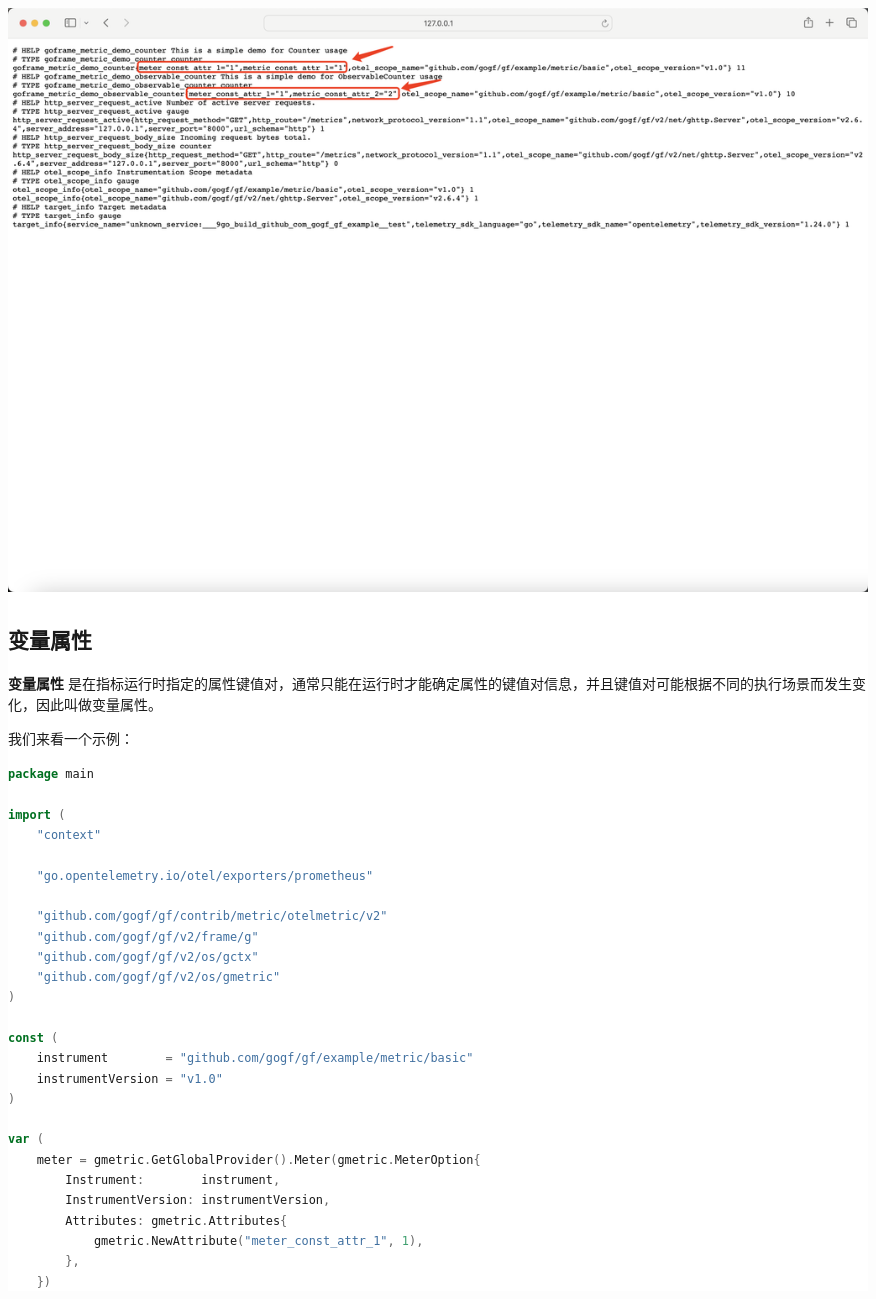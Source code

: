 ![](/markdown/7604946c482b5592bf13db15e99486f5.png)

## 变量属性

**变量属性** 是在指标运行时指定的属性键值对，通常只能在运行时才能确定属性的键值对信息，并且键值对可能根据不同的执行场景而发生变化，因此叫做变量属性。

我们来看一个示例：

```go
package main

import (
	"context"

	"go.opentelemetry.io/otel/exporters/prometheus"

	"github.com/gogf/gf/contrib/metric/otelmetric/v2"
	"github.com/gogf/gf/v2/frame/g"
	"github.com/gogf/gf/v2/os/gctx"
	"github.com/gogf/gf/v2/os/gmetric"
)

const (
	instrument        = "github.com/gogf/gf/example/metric/basic"
	instrumentVersion = "v1.0"
)

var (
	meter = gmetric.GetGlobalProvider().Meter(gmetric.MeterOption{
		Instrument:        instrument,
		InstrumentVersion: instrumentVersion,
		Attributes: gmetric.Attributes{
			gmetric.NewAttribute("meter_const_attr_1", 1),
		},
	})
```